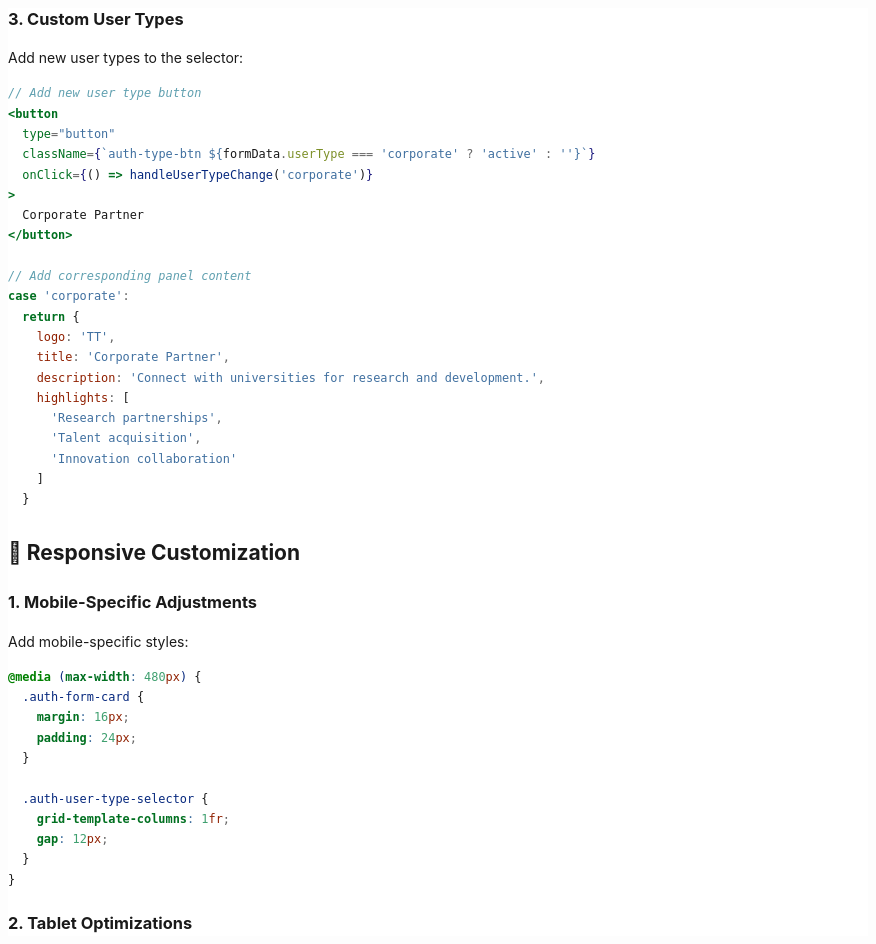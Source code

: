 ```jsx
```

### 3. Custom User Types

Add new user types to the selector:

```jsx
// Add new user type button
<button
  type="button"
  className={`auth-type-btn ${formData.userType === 'corporate' ? 'active' : ''}`}
  onClick={() => handleUserTypeChange('corporate')}
>
  Corporate Partner
</button>

// Add corresponding panel content
case 'corporate':
  return {
    logo: 'TT',
    title: 'Corporate Partner',
    description: 'Connect with universities for research and development.',
    highlights: [
      'Research partnerships',
      'Talent acquisition',
      'Innovation collaboration'
    ]
  }
```

## 📱 Responsive Customization

### 1. Mobile-Specific Adjustments

Add mobile-specific styles:

```css
@media (max-width: 480px) {
  .auth-form-card {
    margin: 16px;
    padding: 24px;
  }
  
  .auth-user-type-selector {
    grid-template-columns: 1fr;
    gap: 12px;
  }
}
```

### 2. Tablet Optimizations
